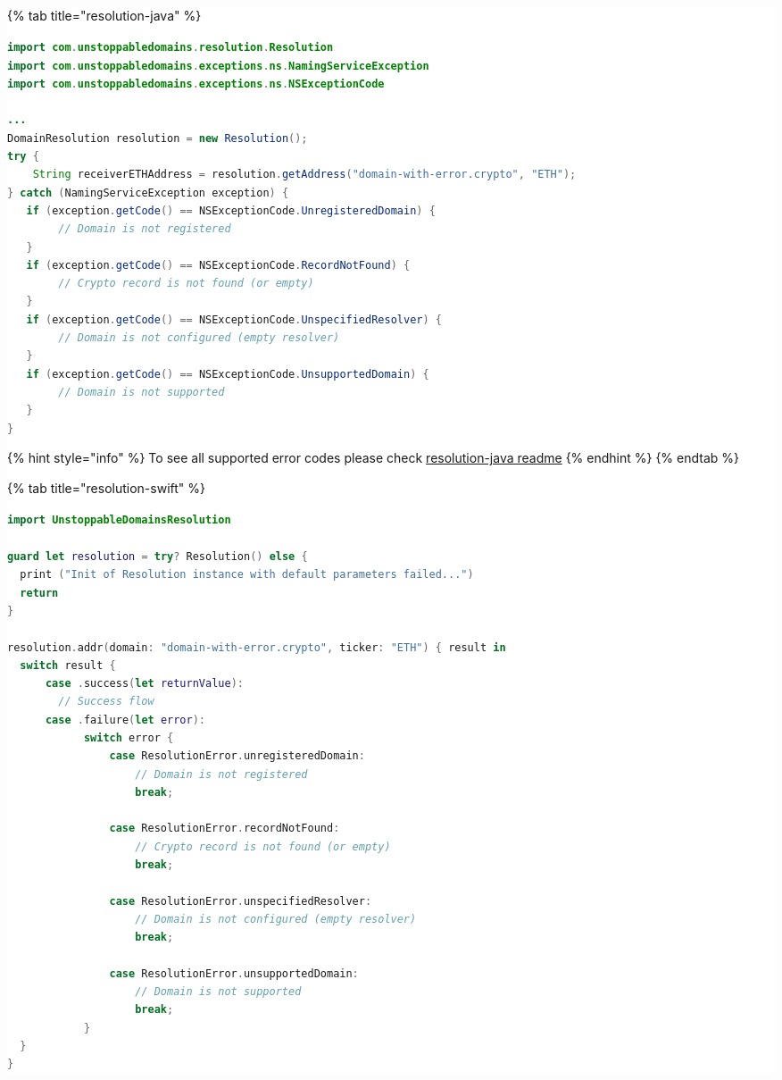 {% tab title="resolution-java" %}

```java
import com.unstoppabledomains.resolution.Resolution
import com.unstoppabledomains.exceptions.ns.NamingServiceException
import com.unstoppabledomains.exceptions.ns.NSExceptionCode

...
DomainResolution resolution = new Resolution();
try {
    String receiverETHAddress = resolution.getAddress("domain-with-error.crypto", "ETH");
} catch (NamingServiceException exception) {
   if (exception.getCode() == NSExceptionCode.UnregisteredDomain) {
        // Domain is not registered
   }
   if (exception.getCode() == NSExceptionCode.RecordNotFound) {
        // Crypto record is not found (or empty)
   }
   if (exception.getCode() == NSExceptionCode.UnspecifiedResolver) {
        // Domain is not configured (empty resolver)
   }
   if (exception.getCode() == NSExceptionCode.UnsupportedDomain) {
        // Domain is not supported
   }
}
```  

{% hint style="info" %} To see all supported error codes please check
[resolution-java readme](https://github.com/unstoppabledomains/resolution-java#errors)
{% endhint %} {% endtab %}

{% tab title="resolution-swift" %}

```swift
import UnstoppableDomainsResolution

guard let resolution = try? Resolution() else {
  print ("Init of Resolution instance with default parameters failed...")
  return
}

resolution.addr(domain: "domain-with-error.crypto", ticker: "ETH") { result in
  switch result {
      case .success(let returnValue):
        // Success flow
      case .failure(let error):
            switch error {
                case ResolutionError.unregisteredDomain:
                    // Domain is not registered
                    break;

                case ResolutionError.recordNotFound:
                    // Crypto record is not found (or empty)
                    break;

                case ResolutionError.unspecifiedResolver:
                    // Domain is not configured (empty resolver)
                    break;

                case ResolutionError.unsupportedDomain:
                    // Domain is not supported
                    break;
            }
  }
}
```

